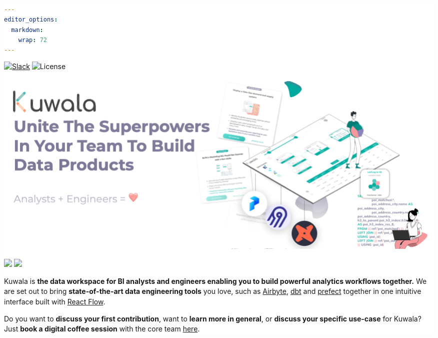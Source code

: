 ```yaml
---
editor_options: 
  markdown: 
    wrap: 72
---
```


[![Slack](https://img.shields.io/badge/slack-chat-orange.svg)](https://join.slack.com/t/kuwala-community/shared_invite/zt-l5b2yjfp-2cdhReNACXDkLhuh0jFzZw)
![License](https://img.shields.io/github/license/kuwala-io/kuwala)

![](docs/images/header_github_kuwala_new.png)

<p align="center">

<a href="https://join.slack.com/t/kuwala-community/shared_invite/zt-l5b2yjfp-2cdhReNACXDkLhuh0jFzZw"><img src="./docs/images/slack_join_button_github.png" height="96"/></a>
<a href="https://github.com/orgs/kuwala-io/projects/3/views/6"><img src="./docs/images/roadmap_button_github.png" height="96"/></a>

</p>

Kuwala is **the data workspace for BI analysts and engineers enabling
you to build powerful analytics workflows together.** We are set out to
bring **state-of-the-art data engineering tools** you love, such as
[Airbyte](https://github.com/airbytehq/airbyte),
[dbt](https://github.com/dbt-labs/dbt-core) and
[prefect](https://github.com/prefecthq/prefect) together in one
intuitive interface built with [React
Flow](https://github.com/wbkd/react-flow).

Do you want to **discuss your first contribution**, want to **learn more
in general**, or **discuss your specific use-case** for Kuwala? Just
**book a digital coffee session** with the core team
[here](https://calendly.com/kuwala_io/kuwala-community-chat).
